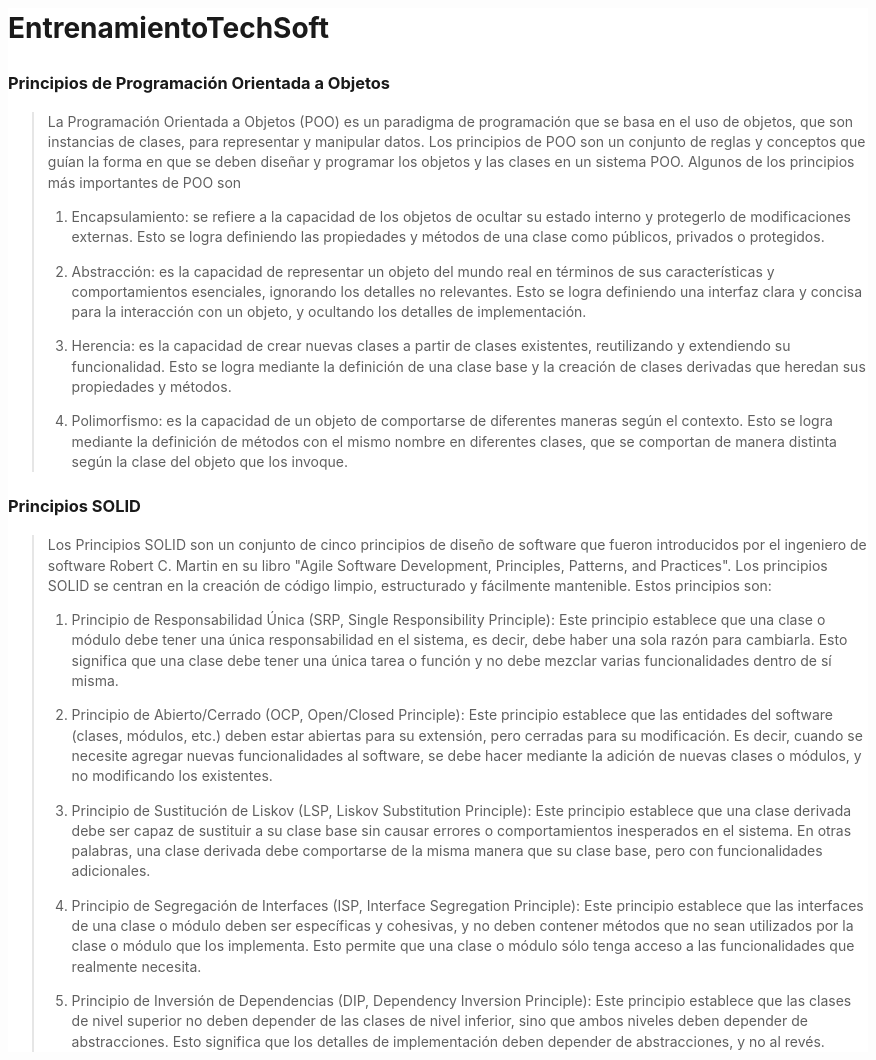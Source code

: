 # EntrenamientoTechSoft

### Principios de Programación Orientada  a Objetos
> La Programación Orientada a Objetos (POO) es un paradigma de programación que se basa en el uso de objetos, que son instancias de clases, para representar y manipular datos. Los principios de POO son un conjunto de reglas y conceptos que guían la forma en que se deben diseñar y programar los objetos y las clases en un sistema POO. Algunos de los principios más importantes de POO son
>
> 1. Encapsulamiento: se refiere a la capacidad de los objetos de ocultar su estado interno y protegerlo de modificaciones externas. Esto se logra definiendo las propiedades y métodos de una clase como públicos, privados o protegidos.
> 
> 1. Abstracción: es la capacidad de representar un objeto del mundo real en términos de sus características y comportamientos esenciales, ignorando los detalles no relevantes. Esto se logra definiendo una interfaz clara y concisa para la interacción con un objeto, y ocultando los detalles de implementación.
> 
> 1. Herencia: es la capacidad de crear nuevas clases a partir de clases existentes, reutilizando y extendiendo su funcionalidad. Esto se logra mediante la definición de una clase base y la creación de clases derivadas que heredan sus propiedades y métodos.
> 
> 1. Polimorfismo: es la capacidad de un objeto de comportarse de diferentes maneras según el contexto. Esto se logra mediante la definición de métodos con el mismo nombre en diferentes clases, que se comportan de manera distinta según la clase del objeto que los invoque.

### Principios SOLID
> Los Principios SOLID son un conjunto de cinco principios de diseño de software que fueron introducidos por el ingeniero de software Robert C. Martin en su libro "Agile Software Development, Principles, Patterns, and Practices". Los principios SOLID se centran en la creación de código limpio, estructurado y fácilmente mantenible. Estos principios son:
> 
> 1. Principio de Responsabilidad Única (SRP, Single Responsibility Principle): Este principio establece que una clase o módulo debe tener una única responsabilidad en el sistema, es decir, debe haber una sola razón para cambiarla. Esto significa que una clase debe tener una única tarea o función y no debe mezclar varias funcionalidades dentro de sí misma.
> 
> 1. Principio de Abierto/Cerrado (OCP, Open/Closed Principle): Este principio establece que las entidades del software (clases, módulos, etc.) deben estar abiertas para su extensión, pero cerradas para su modificación. Es decir, cuando se necesite agregar nuevas funcionalidades al software, se debe hacer mediante la adición de nuevas clases o módulos, y no modificando los existentes.
> 
> 1. Principio de Sustitución de Liskov (LSP, Liskov Substitution Principle): Este principio establece que una clase derivada debe ser capaz de sustituir a su clase base sin causar errores o comportamientos inesperados en el sistema. En otras palabras, una clase derivada debe comportarse de la misma manera que su clase base, pero con funcionalidades adicionales.
> 
> 1. Principio de Segregación de Interfaces (ISP, Interface Segregation Principle): Este principio establece que las interfaces de una clase o módulo deben ser específicas y cohesivas, y no deben contener métodos que no sean utilizados por la clase o módulo que los implementa. Esto permite que una clase o módulo sólo tenga acceso a las funcionalidades que realmente necesita.
> 
> 1. Principio de Inversión de Dependencias (DIP, Dependency Inversion Principle): Este principio establece que las clases de nivel superior no deben depender de las clases de nivel inferior, sino que ambos niveles deben depender de abstracciones. Esto significa que los detalles de implementación deben depender de abstracciones, y no al revés.

